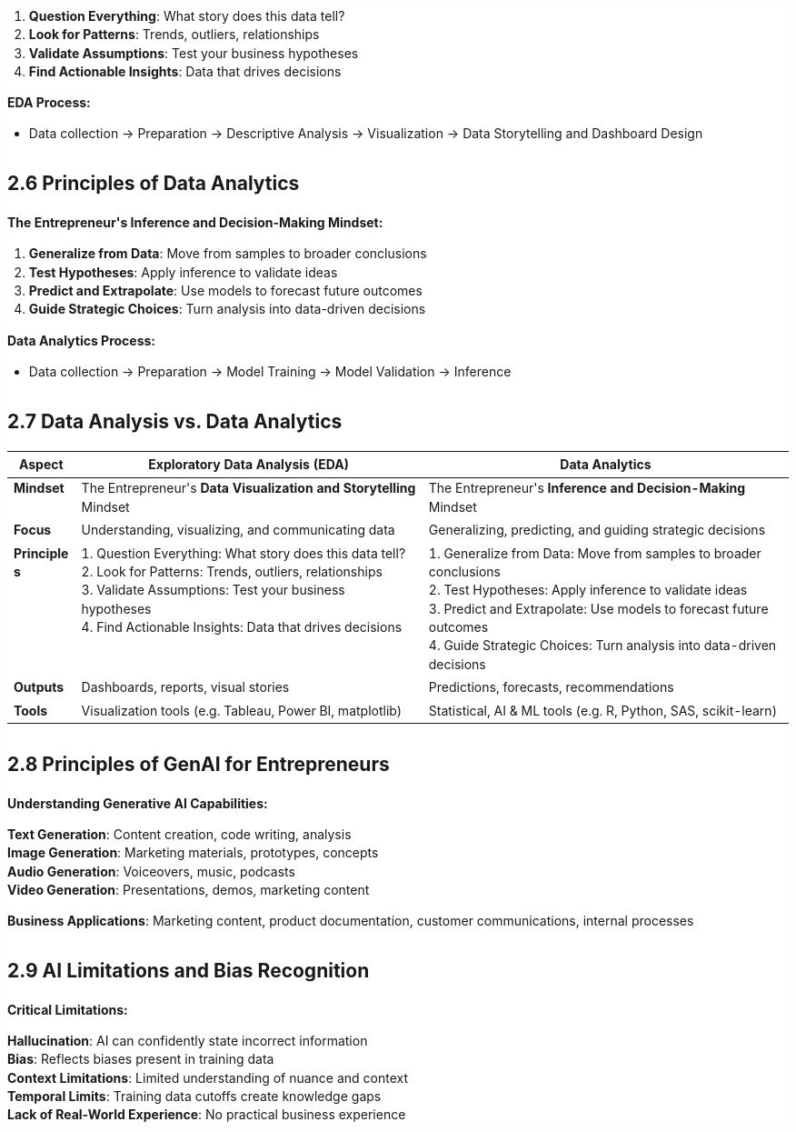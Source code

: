 1. **Question Everything**: What story does this data tell?
2. **Look for Patterns**: Trends, outliers, relationships
3. **Validate Assumptions**: Test your business hypotheses
4. **Find Actionable Insights**: Data that drives decisions

**EDA Process:**
- Data collection → Preparation → Descriptive Analysis → Visualization → Data Storytelling and Dashboard Design

## 2.6 Principles of Data Analytics
**The Entrepreneur's Inference and Decision-Making Mindset:**

1. **Generalize from Data**: Move from samples to broader conclusions
2. **Test Hypotheses**: Apply inference to validate ideas
3. **Predict and Extrapolate**: Use models to forecast future outcomes
4. **Guide Strategic Choices**: Turn analysis into data-driven decisions

**Data Analytics Process:**
- Data collection → Preparation → Model Training → Model Validation → Inference

## 2.7 Data Analysis vs. Data Analytics

| Aspect | **Exploratory Data Analysis (EDA)** | **Data Analytics** |
|--------|--------------------------------------|---------------------|
| **Mindset** | The Entrepreneur's **Data Visualization and Storytelling** Mindset | The Entrepreneur's **Inference and Decision-Making** Mindset |
| **Focus** | Understanding, visualizing, and communicating data | Generalizing, predicting, and guiding strategic decisions |
| **Principles** | 1. Question Everything: What story does this data tell?<br>2. Look for Patterns: Trends, outliers, relationships<br>3. Validate Assumptions: Test your business hypotheses<br>4. Find Actionable Insights: Data that drives decisions | 1. Generalize from Data: Move from samples to broader conclusions<br>2. Test Hypotheses: Apply inference to validate ideas<br>3. Predict and Extrapolate: Use models to forecast future outcomes<br>4. Guide Strategic Choices: Turn analysis into data-driven decisions |
| **Outputs** | Dashboards, reports, visual stories | Predictions, forecasts, recommendations |
| **Tools** | Visualization tools (e.g. Tableau, Power BI, matplotlib) | Statistical, AI & ML tools (e.g. R, Python, SAS, scikit-learn) |

## 2.8 Principles of GenAI for Entrepreneurs
**Understanding Generative AI Capabilities:**

**Text Generation**: Content creation, code writing, analysis <br>
**Image Generation**: Marketing materials, prototypes, concepts <br>
**Audio Generation**: Voiceovers, music, podcasts <br>
**Video Generation**: Presentations, demos, marketing content

**Business Applications**: Marketing content, product documentation, customer communications, internal processes

## 2.9 AI Limitations and Bias Recognition
**Critical Limitations:**

**Hallucination**: AI can confidently state incorrect information <br>
**Bias**: Reflects biases present in training data <br>
**Context Limitations**: Limited understanding of nuance and context <br>
**Temporal Limits**: Training data cutoffs create knowledge gaps <br>
**Lack of Real-World Experience**: No practical business experience <br>
